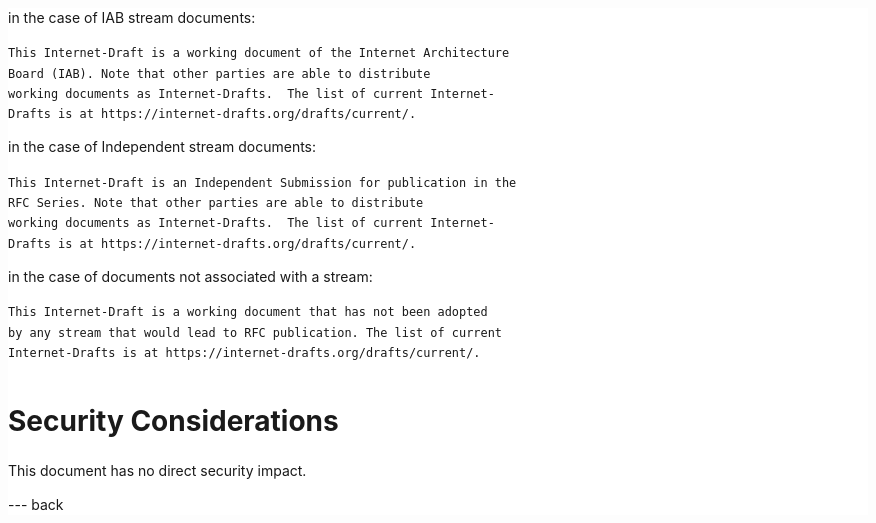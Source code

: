 in the case of IAB stream documents:

~~~
This Internet-Draft is a working document of the Internet Architecture
Board (IAB). Note that other parties are able to distribute
working documents as Internet-Drafts.  The list of current Internet-
Drafts is at https://internet-drafts.org/drafts/current/.
~~~

in the case of Independent stream documents:

~~~
This Internet-Draft is an Independent Submission for publication in the
RFC Series. Note that other parties are able to distribute
working documents as Internet-Drafts.  The list of current Internet-
Drafts is at https://internet-drafts.org/drafts/current/.
~~~

in the case of documents not associated with a stream:

~~~
This Internet-Draft is a working document that has not been adopted
by any stream that would lead to RFC publication. The list of current
Internet-Drafts is at https://internet-drafts.org/drafts/current/.
~~~


# Security Considerations

This document has no direct security impact.



--- back
